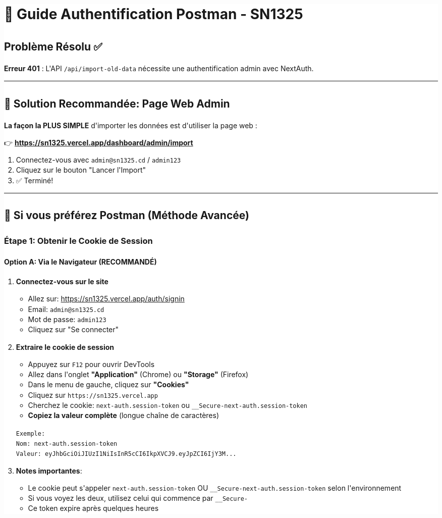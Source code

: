# 🔐 Guide Authentification Postman - SN1325

## Problème Résolu ✅

**Erreur 401** : L'API `/api/import-old-data` nécessite une authentification admin avec NextAuth.

---

## 🎯 Solution Recommandée: Page Web Admin

**La façon la PLUS SIMPLE** d'importer les données est d'utiliser la page web :

👉 **https://sn1325.vercel.app/dashboard/admin/import**

1. Connectez-vous avec `admin@sn1325.cd` / `admin123`
2. Cliquez sur le bouton "Lancer l'Import"
3. ✅ Terminé!

---

## 📝 Si vous préférez Postman (Méthode Avancée)

### Étape 1: Obtenir le Cookie de Session

#### Option A: Via le Navigateur (RECOMMANDÉ)

1. **Connectez-vous sur le site**

   - Allez sur: https://sn1325.vercel.app/auth/signin
   - Email: `admin@sn1325.cd`
   - Mot de passe: `admin123`
   - Cliquez sur "Se connecter"

2. **Extraire le cookie de session**

   - Appuyez sur `F12` pour ouvrir DevTools
   - Allez dans l'onglet **"Application"** (Chrome) ou **"Storage"** (Firefox)
   - Dans le menu de gauche, cliquez sur **"Cookies"**
   - Cliquez sur `https://sn1325.vercel.app`
   - Cherchez le cookie: `next-auth.session-token` ou `__Secure-next-auth.session-token`
   - **Copiez la valeur complète** (longue chaîne de caractères)

   ```
   Exemple:
   Nom: next-auth.session-token
   Valeur: eyJhbGciOiJIUzI1NiIsInR5cCI6IkpXVCJ9.eyJpZCI6IjY3M...
   ```

3. **Notes importantes**:
   - Le cookie peut s'appeler `next-auth.session-token` OU `__Secure-next-auth.session-token` selon l'environnement
   - Si vous voyez les deux, utilisez celui qui commence par `__Secure-`
   - Ce token expire après quelques heures
